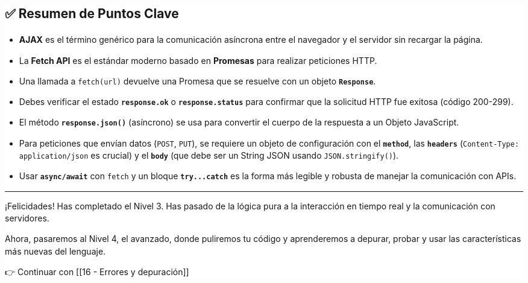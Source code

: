 
## ✅ Resumen de Puntos Clave

- **AJAX** es el término genérico para la comunicación asíncrona entre el navegador y el servidor sin recargar la página.
    
- La **Fetch API** es el estándar moderno basado en **Promesas** para realizar peticiones HTTP.
    
- Una llamada a `fetch(url)` devuelve una Promesa que se resuelve con un objeto **`Response`**.
    
- Debes verificar el estado **`response.ok`** o **`response.status`** para confirmar que la solicitud HTTP fue exitosa (código 200-299).
    
- El método **`response.json()`** (asíncrono) se usa para convertir el cuerpo de la respuesta a un Objeto JavaScript.
    
- Para peticiones que envían datos (`POST`, `PUT`), se requiere un objeto de configuración con el **`method`**, las **`headers`** (`Content-Type: application/json` es crucial) y el **`body`** (que debe ser un String JSON usando `JSON.stringify()`).
    
- Usar **`async/await`** con `fetch` y un bloque **`try...catch`** es la forma más legible y robusta de manejar la comunicación con APIs.
    

---

¡Felicidades! Has completado el Nivel 3. Has pasado de la lógica pura a la interacción en tiempo real y la comunicación con servidores.

Ahora, pasaremos al Nivel 4, el avanzado, donde puliremos tu código y aprenderemos a depurar, probar y usar las características más nuevas del lenguaje.

👉 Continuar con [[16 - Errores y depuración]]